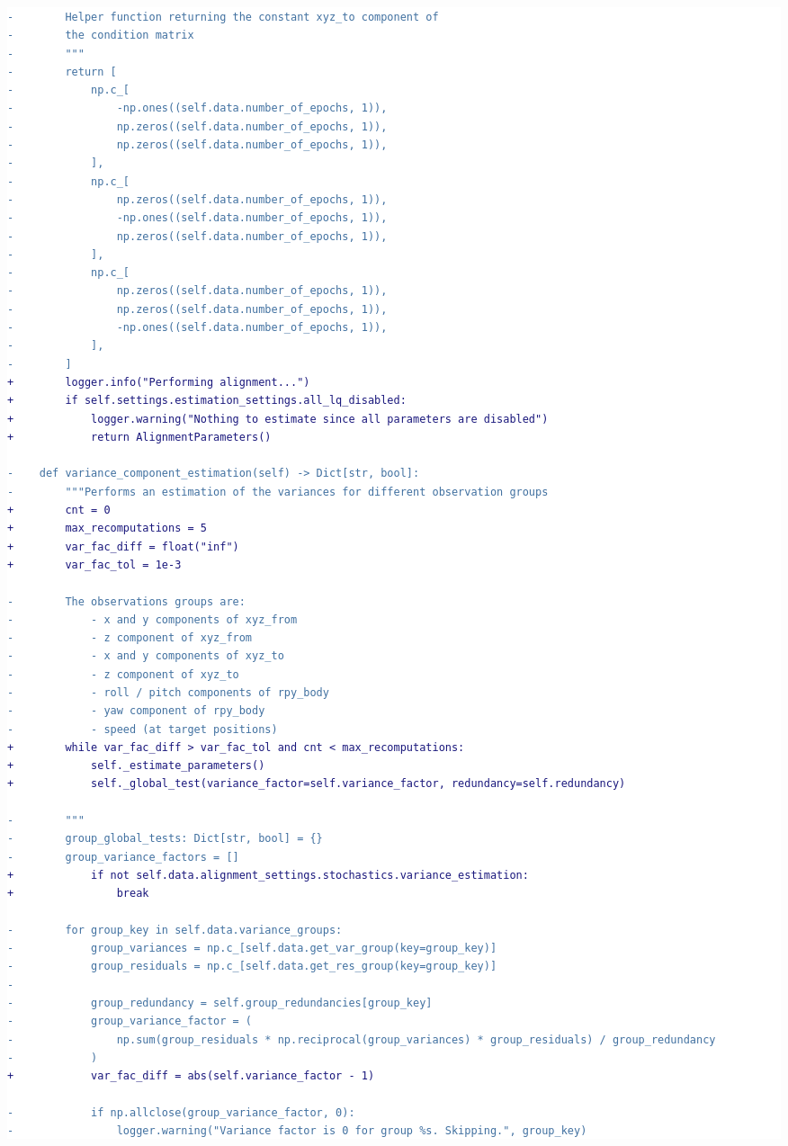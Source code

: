 ```diff
-        Helper function returning the constant xyz_to component of
-        the condition matrix
-        """
-        return [
-            np.c_[
-                -np.ones((self.data.number_of_epochs, 1)),
-                np.zeros((self.data.number_of_epochs, 1)),
-                np.zeros((self.data.number_of_epochs, 1)),
-            ],
-            np.c_[
-                np.zeros((self.data.number_of_epochs, 1)),
-                -np.ones((self.data.number_of_epochs, 1)),
-                np.zeros((self.data.number_of_epochs, 1)),
-            ],
-            np.c_[
-                np.zeros((self.data.number_of_epochs, 1)),
-                np.zeros((self.data.number_of_epochs, 1)),
-                -np.ones((self.data.number_of_epochs, 1)),
-            ],
-        ]
+        logger.info("Performing alignment...")
+        if self.settings.estimation_settings.all_lq_disabled:
+            logger.warning("Nothing to estimate since all parameters are disabled")
+            return AlignmentParameters()
 
-    def variance_component_estimation(self) -> Dict[str, bool]:
-        """Performs an estimation of the variances for different observation groups
+        cnt = 0
+        max_recomputations = 5
+        var_fac_diff = float("inf")
+        var_fac_tol = 1e-3
 
-        The observations groups are:
-            - x and y components of xyz_from
-            - z component of xyz_from
-            - x and y components of xyz_to
-            - z component of xyz_to
-            - roll / pitch components of rpy_body
-            - yaw component of rpy_body
-            - speed (at target positions)
+        while var_fac_diff > var_fac_tol and cnt < max_recomputations:
+            self._estimate_parameters()
+            self._global_test(variance_factor=self.variance_factor, redundancy=self.redundancy)
 
-        """
-        group_global_tests: Dict[str, bool] = {}
-        group_variance_factors = []
+            if not self.data.alignment_settings.stochastics.variance_estimation:
+                break
 
-        for group_key in self.data.variance_groups:
-            group_variances = np.c_[self.data.get_var_group(key=group_key)]
-            group_residuals = np.c_[self.data.get_res_group(key=group_key)]
-
-            group_redundancy = self.group_redundancies[group_key]
-            group_variance_factor = (
-                np.sum(group_residuals * np.reciprocal(group_variances) * group_residuals) / group_redundancy
-            )
+            var_fac_diff = abs(self.variance_factor - 1)
 
-            if np.allclose(group_variance_factor, 0):
-                logger.warning("Variance factor is 0 for group %s. Skipping.", group_key)
```